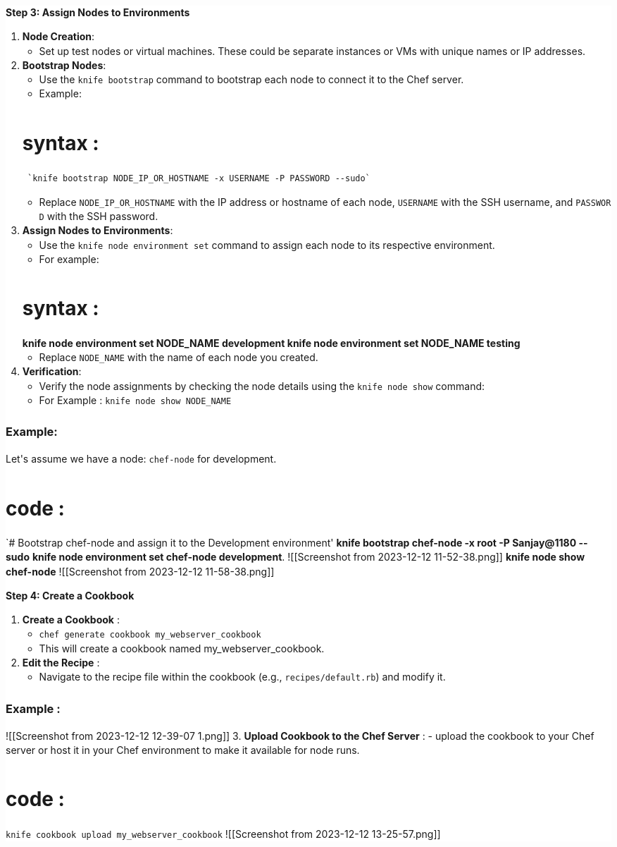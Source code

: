 **Step 3: Assign Nodes to Environments**

1. **Node Creation**:
    - Set up test nodes or virtual machines. These could be separate instances or VMs with unique names or IP addresses.
2. **Bootstrap Nodes**:
    - Use the `knife bootstrap` command to bootstrap each node to connect it to the Chef server.
    - Example:
    # syntax :
        `knife bootstrap NODE_IP_OR_HOSTNAME -x USERNAME -P PASSWORD --sudo`
        
    - Replace `NODE_IP_OR_HOSTNAME` with the IP address or hostname of each node, `USERNAME` with the SSH username, and `PASSWORD` with the SSH password.
3. **Assign Nodes to Environments**:
    - Use the `knife node environment set` command to assign each node to its respective environment.
    - For example:
    # syntax :
    **knife node environment set NODE_NAME development
    knife node environment set NODE_NAME testing**
    - Replace `NODE_NAME` with the name of each node you created.
4. **Verification**:
    - Verify the node assignments by checking the node details using the `knife node show` command:
    - For Example :
        `knife node show NODE_NAME`
        
### Example:

Let's assume we have a node: `chef-node` for development.

# code :

`# Bootstrap chef-node and assign it to the Development environment'
**knife bootstrap chef-node -x root -P Sanjay@1180 --sudo** 
**knife node environment set chef-node development**.
![[Screenshot from 2023-12-12 11-52-38.png]]
**knife node show chef-node**
![[Screenshot from 2023-12-12 11-58-38.png]]

**Step 4: Create a Cookbook**

1. **Create a Cookbook** :
	- `chef generate cookbook my_webserver_cookbook`
	- This will create a cookbook named my_webserver_cookbook.
2. **Edit the Recipe** :
	- Navigate to the recipe file within the cookbook (e.g., `recipes/default.rb`) and modify it.
### Example :
![[Screenshot from 2023-12-12 12-39-07 1.png]]
3. **Upload Cookbook to the Chef Server** :
	- upload the cookbook to your Chef server or host it in your Chef environment to make it available for node runs.
# code :
`knife cookbook upload my_webserver_cookbook`
![[Screenshot from 2023-12-12 13-25-57.png]]
